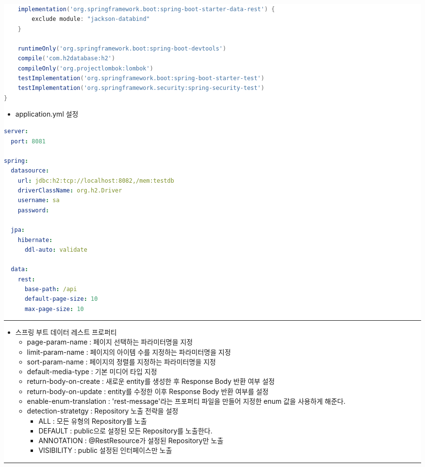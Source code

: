 ```gradle
	implementation('org.springframework.boot:spring-boot-starter-data-rest') {
		exclude module: "jackson-databind"
	}
	
	runtimeOnly('org.springframework.boot:spring-boot-devtools')
	compile('com.h2database:h2')
	compileOnly('org.projectlombok:lombok')
	testImplementation('org.springframework.boot:spring-boot-starter-test')
	testImplementation('org.springframework.security:spring-security-test')
}
```

- application.yml 설정

```yaml
server:
  port: 8081

spring:
  datasource:
    url: jdbc:h2:tcp://localhost:8082,/mem:testdb
    driverClassName: org.h2.Driver
    username: sa
    password:

  jpa:
    hibernate:
      ddl-auto: validate

  data:
    rest:
      base-path: /api
      default-page-size: 10
      max-page-size: 10
```

---

- 스프링 부트 데이터 레스트 프로퍼티
    - page-param-name : 페이지 선택하는 파라미터명을 지정
    - limit-param-name : 페이지의 아이템 수를 지정하는 파라미터명을 지정
    - sort-param-name : 페이지의 정렬를 지정하는 파라미터명을 지정
    - default-media-type : 기본 미디어 타입 지정
    - return-body-on-create : 새로운 entity를 생성한 후 Response Body 반환 여부 설정
    - return-body-on-update : entity를 수정한 이후 Response Body 반환 여부를 설정
    - enable-enum-translation : 'rest-message'라는 프포퍼티 파일을 만들어 지정한 enum 값을 사용하게 해준다.
    - detection-stratetgy : Repository 노출 전략을 설정
        - ALL : 모든 유형의 Repository를 노출
        - DEFAULT : public으로 설정된 모든 Repository를 노출한다.
        - ANNOTATION : @RestResource가 설정된 Repository만 노출
        - VISIBILITY : public 설정된 인터페이스만 노출

---
